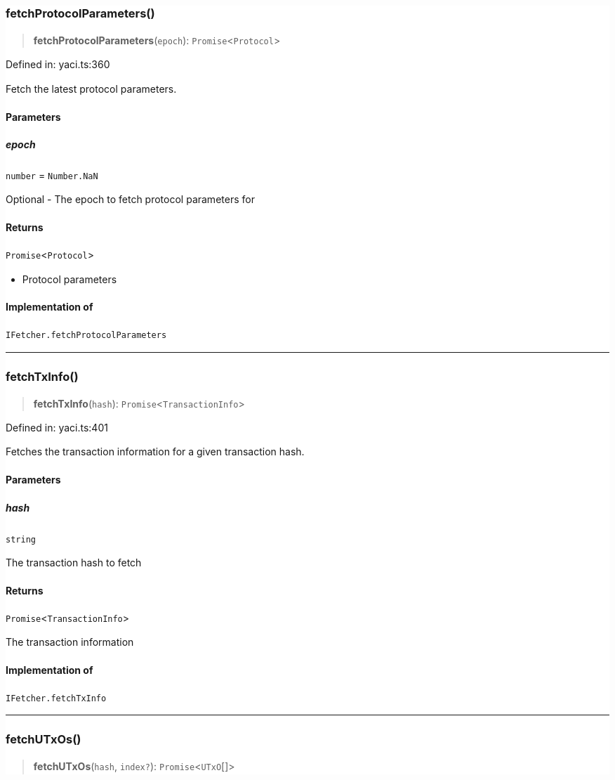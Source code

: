 ### fetchProtocolParameters()

> **fetchProtocolParameters**(`epoch`): `Promise`\<`Protocol`\>

Defined in: yaci.ts:360

Fetch the latest protocol parameters.

#### Parameters

##### epoch

`number` = `Number.NaN`

Optional - The epoch to fetch protocol parameters for

#### Returns

`Promise`\<`Protocol`\>

- Protocol parameters

#### Implementation of

`IFetcher.fetchProtocolParameters`

***

### fetchTxInfo()

> **fetchTxInfo**(`hash`): `Promise`\<`TransactionInfo`\>

Defined in: yaci.ts:401

Fetches the transaction information for a given transaction hash.

#### Parameters

##### hash

`string`

The transaction hash to fetch

#### Returns

`Promise`\<`TransactionInfo`\>

The transaction information

#### Implementation of

`IFetcher.fetchTxInfo`

***

### fetchUTxOs()

> **fetchUTxOs**(`hash`, `index?`): `Promise`\<`UTxO`[]\>
